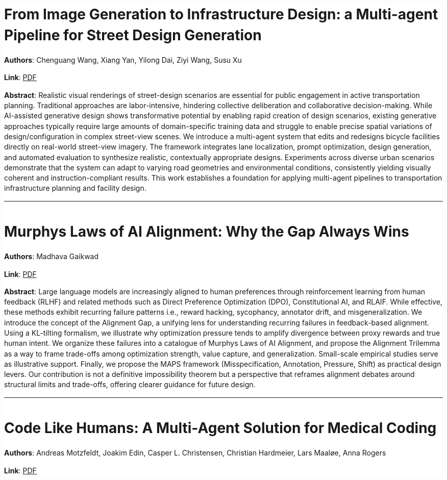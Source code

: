 # From Image Generation to Infrastructure Design: a Multi-agent Pipeline for Street Design Generation 

**Authors**: Chenguang Wang, Xiang Yan, Yilong Dai, Ziyi Wang, Susu Xu  

**Link**: [PDF](https://arxiv.org/pdf/2509.05469)  

**Abstract**: Realistic visual renderings of street-design scenarios are essential for public engagement in active transportation planning. Traditional approaches are labor-intensive, hindering collective deliberation and collaborative decision-making. While AI-assisted generative design shows transformative potential by enabling rapid creation of design scenarios, existing generative approaches typically require large amounts of domain-specific training data and struggle to enable precise spatial variations of design/configuration in complex street-view scenes. We introduce a multi-agent system that edits and redesigns bicycle facilities directly on real-world street-view imagery. The framework integrates lane localization, prompt optimization, design generation, and automated evaluation to synthesize realistic, contextually appropriate designs. Experiments across diverse urban scenarios demonstrate that the system can adapt to varying road geometries and environmental conditions, consistently yielding visually coherent and instruction-compliant results. This work establishes a foundation for applying multi-agent pipelines to transportation infrastructure planning and facility design. 

---
# Murphys Laws of AI Alignment: Why the Gap Always Wins 

**Authors**: Madhava Gaikwad  

**Link**: [PDF](https://arxiv.org/pdf/2509.05381)  

**Abstract**: Large language models are increasingly aligned to human preferences through reinforcement learning from human feedback (RLHF) and related methods such as Direct Preference Optimization (DPO), Constitutional AI, and RLAIF. While effective, these methods exhibit recurring failure patterns i.e., reward hacking, sycophancy, annotator drift, and misgeneralization. We introduce the concept of the Alignment Gap, a unifying lens for understanding recurring failures in feedback-based alignment. Using a KL-tilting formalism, we illustrate why optimization pressure tends to amplify divergence between proxy rewards and true human intent. We organize these failures into a catalogue of Murphys Laws of AI Alignment, and propose the Alignment Trilemma as a way to frame trade-offs among optimization strength, value capture, and generalization. Small-scale empirical studies serve as illustrative support. Finally, we propose the MAPS framework (Misspecification, Annotation, Pressure, Shift) as practical design levers. Our contribution is not a definitive impossibility theorem but a perspective that reframes alignment debates around structural limits and trade-offs, offering clearer guidance for future design. 

---
# Code Like Humans: A Multi-Agent Solution for Medical Coding 

**Authors**: Andreas Motzfeldt, Joakim Edin, Casper L. Christensen, Christian Hardmeier, Lars Maaløe, Anna Rogers  

**Link**: [PDF](https://arxiv.org/pdf/2509.05378)  

